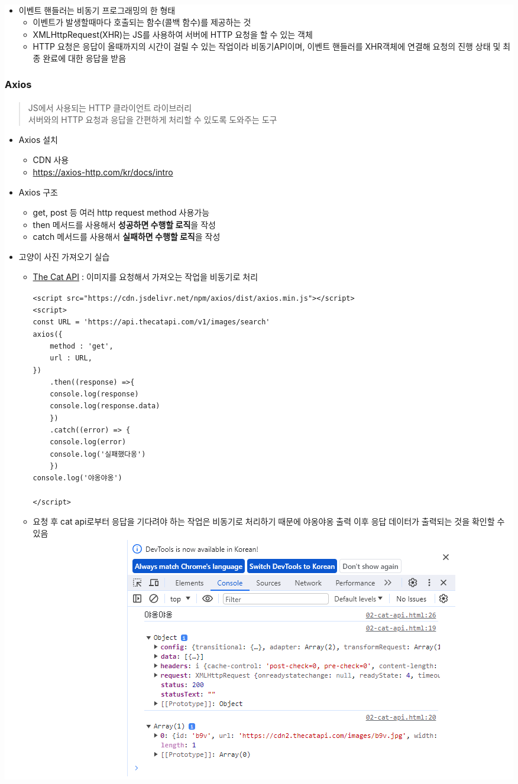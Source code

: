 - 이벤트 핸들러는 비동기 프로그래밍의 한 형태
  - 이벤트가 발생할때마다 호출되는 함수(콜백 함수)를 제공하는 것
  - XMLHttpRequest(XHR)는 JS를 사용하여 서버에 HTTP 요청을 할 수 있는 객체
  - HTTP 요청은 응답이 올때까지의 시간이 걸릴 수 있는 작업이라 비동기API이며, 이벤트 핸들러를 XHR객체에 연결해 요청의 진행 상태 및 최종 완료에 대한 응답을 받음

### Axios
> JS에서 사용되는 HTTP 클라이언트 라이브러리<br>
> 서버와의 HTTP 요청과 응답을 간편하게 처리할 수 있도록 도와주는 도구


- Axios 설치
  - CDN 사용
  - https://axios-http.com/kr/docs/intro

- Axios 구조
  - get, post 등 여러 http request method 사용가능
  - then 메서드를 사용해서 **성공하면 수행할 로직**을 작성
  - catch 메서드를 사용해서 **실패하면 수행할 로직**을 작성

- 고양이 사진 가져오기 실습
  - [The Cat API](https://api.thecatapi.com/v1/images/search) : 이미지를 요청해서 가져오는 작업을 비동기로 처리
    ```
    <script src="https://cdn.jsdelivr.net/npm/axios/dist/axios.min.js"></script>
    <script>
    const URL = 'https://api.thecatapi.com/v1/images/search'
    axios({
        method : 'get',
        url : URL,
    })
        .then((response) =>{
        console.log(response)
        console.log(response.data)
        })
        .catch((error) => {
        console.log(error)
        console.log('실패했다옹')
        })
    console.log('야옹야옹')

    </script>
    ```

  - 요청 후 cat api로부터 응답을 기다려야 하는 작업은 비동기로 처리하기 때문에 야옹야옹 출력 이후 응답 데이터가 출력되는 것을 확인할 수 있음<br>
    ![cat_axios](./images/image-85.png)
